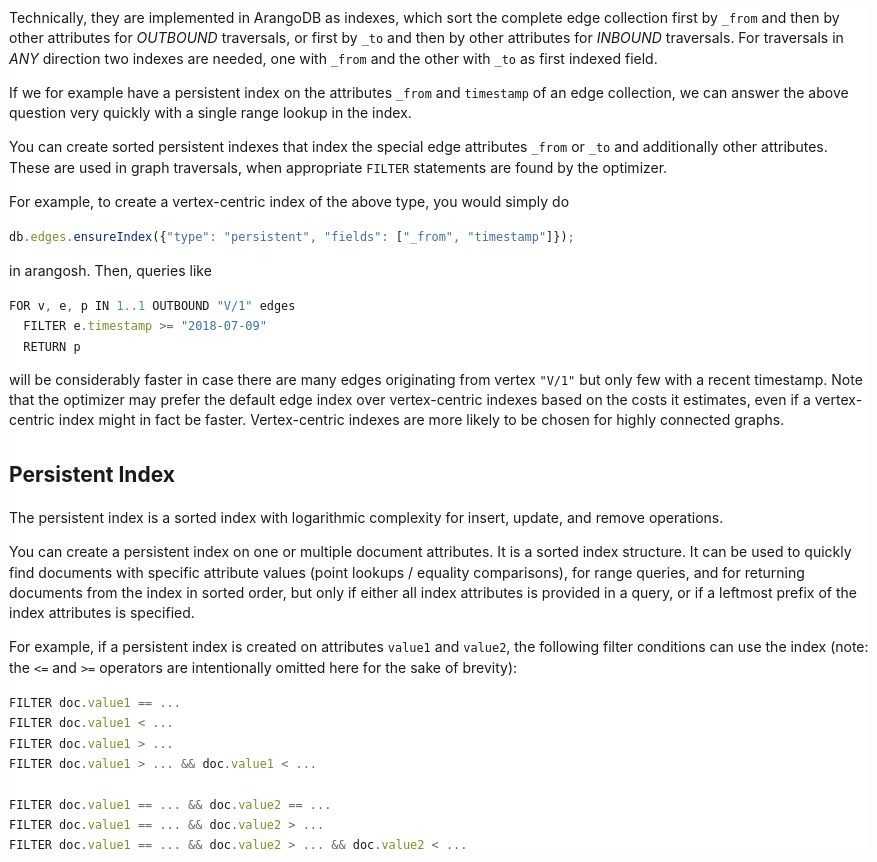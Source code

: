 Technically, they are implemented in ArangoDB as indexes, which sort the 
complete edge collection first by `_from` and then by other attributes
for _OUTBOUND_ traversals, or first by `_to` and then by other attributes
for _INBOUND_ traversals. For traversals in _ANY_ direction two indexes
are needed, one with `_from` and the other with `_to` as first indexed field.

If we for example have a persistent index on the attributes `_from` and 
`timestamp` of an edge collection, we can answer the above question
very quickly with a single range lookup in the index.

You can create sorted persistent indexes that index the special edge attributes
`_from` or `_to` and additionally other attributes. These are used
in graph traversals, when appropriate `FILTER` statements are found
by the optimizer.

For example, to create a vertex-centric index of the above type, you 
would simply do

```js
db.edges.ensureIndex({"type": "persistent", "fields": ["_from", "timestamp"]});
```

in arangosh. Then, queries like

```js
FOR v, e, p IN 1..1 OUTBOUND "V/1" edges
  FILTER e.timestamp >= "2018-07-09"
  RETURN p
```

will be considerably faster in case there are many edges originating
from vertex `"V/1"` but only few with a recent timestamp. Note that the
optimizer may prefer the default edge index over vertex-centric indexes
based on the costs it estimates, even if a vertex-centric index might
in fact be faster. Vertex-centric indexes are more likely to be chosen
for highly connected graphs.

Persistent Index
----------------

The persistent index is a sorted index with logarithmic complexity for insert,
update, and remove operations.

You can create a persistent index on one or multiple document attributes.
It is a sorted index structure. It can be used to quickly find
documents with specific attribute values (point lookups / equality comparisons),
for range queries, and for returning documents from the index in sorted order,
but only if either all index attributes is provided in a query, or if a leftmost
prefix of the index attributes is specified.

For example, if a persistent index is created on attributes `value1` and `value2`, the
following filter conditions can use the index (note: the `<=` and `>=` operators are
intentionally omitted here for the sake of brevity):

```js
FILTER doc.value1 == ...
FILTER doc.value1 < ...
FILTER doc.value1 > ...
FILTER doc.value1 > ... && doc.value1 < ...

FILTER doc.value1 == ... && doc.value2 == ...
FILTER doc.value1 == ... && doc.value2 > ...
FILTER doc.value1 == ... && doc.value2 > ... && doc.value2 < ...
```
